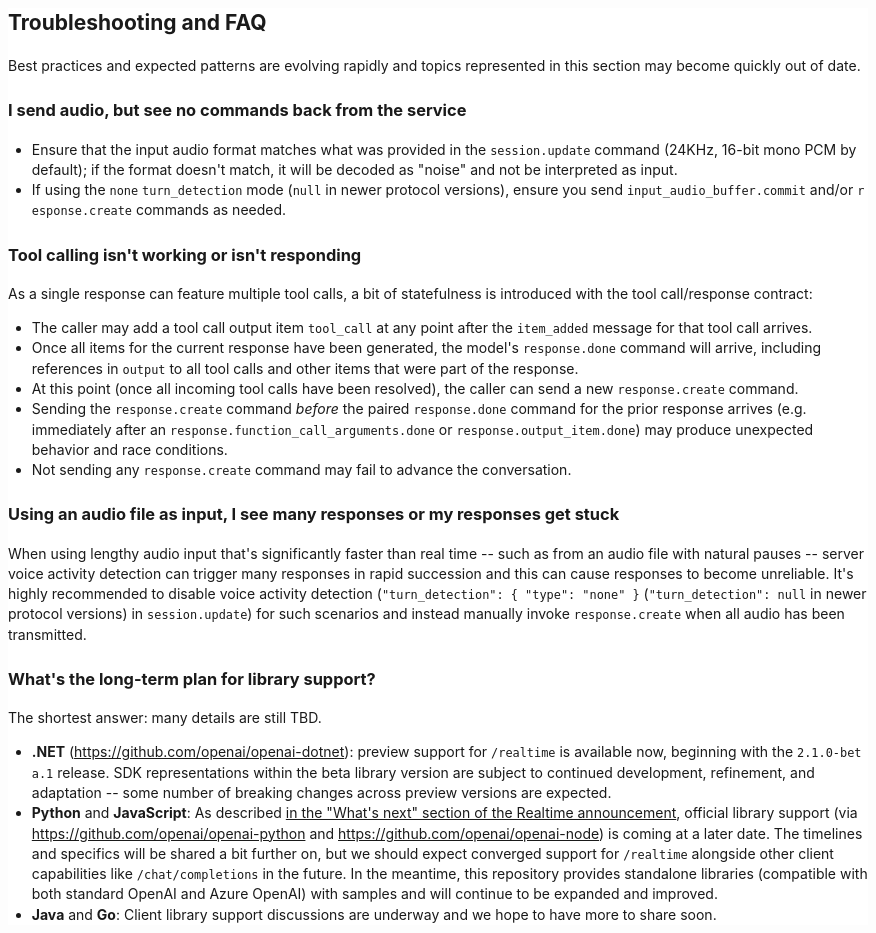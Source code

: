 
## Troubleshooting and FAQ

Best practices and expected patterns are evolving rapidly and topics represented in this section may become quickly out of date.

### I send audio, but see no commands back from the service

- Ensure that the input audio format matches what was provided in the `session.update` command (24KHz, 16-bit mono PCM by default); if the format doesn't match, it will be decoded as "noise" and not be interpreted as input.
- If using the `none` `turn_detection` mode (`null` in newer protocol versions), ensure you send `input_audio_buffer.commit` and/or `response.create` commands as needed.

### Tool calling isn't working or isn't responding

As a single response can feature multiple tool calls, a bit of statefulness is introduced with the tool call/response contract:

- The caller may add a tool call output item `tool_call` at any point after the `item_added` message for that tool call arrives.
- Once all items for the current response have been generated, the model's `response.done` command will arrive, including references in `output` to all tool calls and other items that were part of the response.
- At this point (once all incoming tool calls have been resolved), the caller can send a new `response.create` command.
- Sending the `response.create` command *before* the paired `response.done` command for the prior response arrives (e.g. immediately after an `response.function_call_arguments.done` or `response.output_item.done`) may produce unexpected behavior and race conditions.
- Not sending any `response.create` command may fail to advance the conversation.

### Using an audio file as input, I see many responses or my responses get stuck

When using lengthy audio input that's significantly faster than real time -- such as from an audio file with natural pauses -- server voice activity detection can trigger many responses in rapid succession and this can cause responses to become unreliable. It's highly recommended to disable voice activity detection (`"turn_detection": { "type": "none" }` (`"turn_detection": null` in newer protocol versions) in `session.update`) for such scenarios and instead manually invoke `response.create` when all audio has been transmitted.

### What's the long-term plan for library support?

The shortest answer: many details are still TBD.

- **.NET** (https://github.com/openai/openai-dotnet): preview support for `/realtime` is available now, beginning with the `2.1.0-beta.1` release. SDK representations within the beta library version are subject to continued development, refinement, and adaptation -- some number of breaking changes across preview versions are expected.
- **Python** and **JavaScript**: As described [in the "What's next" section of the Realtime announcement](https://openai.com/index/introducing-the-realtime-api/#whats_next), official library support (via https://github.com/openai/openai-python and https://github.com/openai/openai-node) is coming at a later date. The timelines and specifics will be shared a bit further on, but we should expect converged support for `/realtime` alongside other client capabilities like `/chat/completions` in the future. In the meantime, this repository provides standalone libraries (compatible with both standard OpenAI and Azure OpenAI) with samples and will continue to be expanded and improved.
- **Java** and **Go**: Client library support discussions are underway and we hope to have more to share soon.
